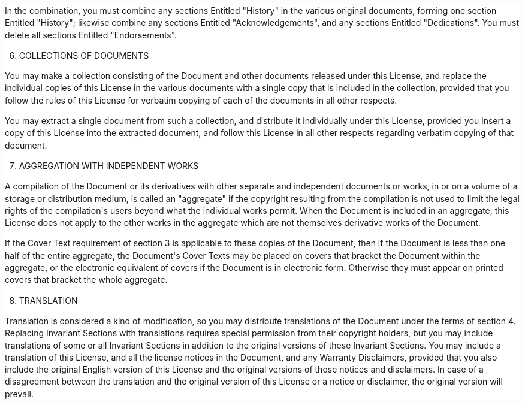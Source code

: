 In the combination, you must combine any sections Entitled "History"
in the various original documents, forming one section Entitled
"History"; likewise combine any sections Entitled "Acknowledgements",
and any sections Entitled "Dedications".  You must delete all sections
Entitled "Endorsements".


6. COLLECTIONS OF DOCUMENTS

You may make a collection consisting of the Document and other
documents released under this License, and replace the individual
copies of this License in the various documents with a single copy
that is included in the collection, provided that you follow the rules
of this License for verbatim copying of each of the documents in all
other respects.

You may extract a single document from such a collection, and
distribute it individually under this License, provided you insert a
copy of this License into the extracted document, and follow this
License in all other respects regarding verbatim copying of that
document.


7. AGGREGATION WITH INDEPENDENT WORKS

A compilation of the Document or its derivatives with other separate
and independent documents or works, in or on a volume of a storage or
distribution medium, is called an "aggregate" if the copyright
resulting from the compilation is not used to limit the legal rights
of the compilation's users beyond what the individual works permit.
When the Document is included in an aggregate, this License does not
apply to the other works in the aggregate which are not themselves
derivative works of the Document.

If the Cover Text requirement of section 3 is applicable to these
copies of the Document, then if the Document is less than one half of
the entire aggregate, the Document's Cover Texts may be placed on
covers that bracket the Document within the aggregate, or the
electronic equivalent of covers if the Document is in electronic form.
Otherwise they must appear on printed covers that bracket the whole
aggregate.


8. TRANSLATION

Translation is considered a kind of modification, so you may
distribute translations of the Document under the terms of section 4.
Replacing Invariant Sections with translations requires special
permission from their copyright holders, but you may include
translations of some or all Invariant Sections in addition to the
original versions of these Invariant Sections.  You may include a
translation of this License, and all the license notices in the
Document, and any Warranty Disclaimers, provided that you also include
the original English version of this License and the original versions
of those notices and disclaimers.  In case of a disagreement between
the translation and the original version of this License or a notice
or disclaimer, the original version will prevail.
